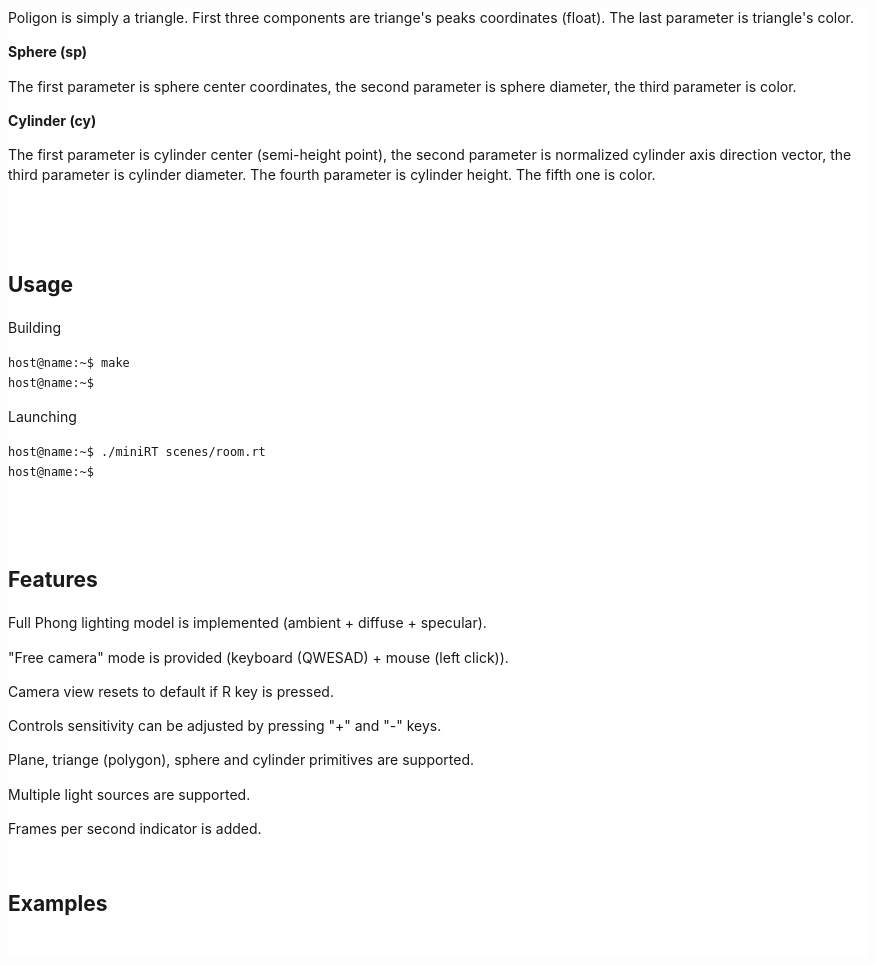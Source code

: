 Poligon is simply a triangle. First three components are triange's peaks coordinates (float). The last parameter is triangle's color.

**Sphere (sp)**

The first parameter is sphere center coordinates, the second parameter is sphere diameter, the third parameter is color.

**Cylinder (cy)**

The first parameter is cylinder center (semi-height point), the second parameter is normalized cylinder axis direction vector, the third parameter is cylinder diameter. The fourth parameter is cylinder height. The fifth one is color.

<br><br>

## **Usage**

Building
```console
host@name:~$ make
host@name:~$
```
Launching
```console
host@name:~$ ./miniRT scenes/room.rt
host@name:~$
```
<br><br>


## **Features**

Full Phong lighting model is implemented (ambient + diffuse + specular).

"Free camera" mode is provided (keyboard (QWESAD) + mouse (left click)).

Camera view resets to default if R key is pressed.

Controls sensitivity can be adjusted by pressing "+" and "-" keys.

Plane, triange (polygon), sphere and cylinder primitives are supported.

Multiple light sources are supported.

Frames per second indicator is added.
<br><br>

## **Examples**

<br>